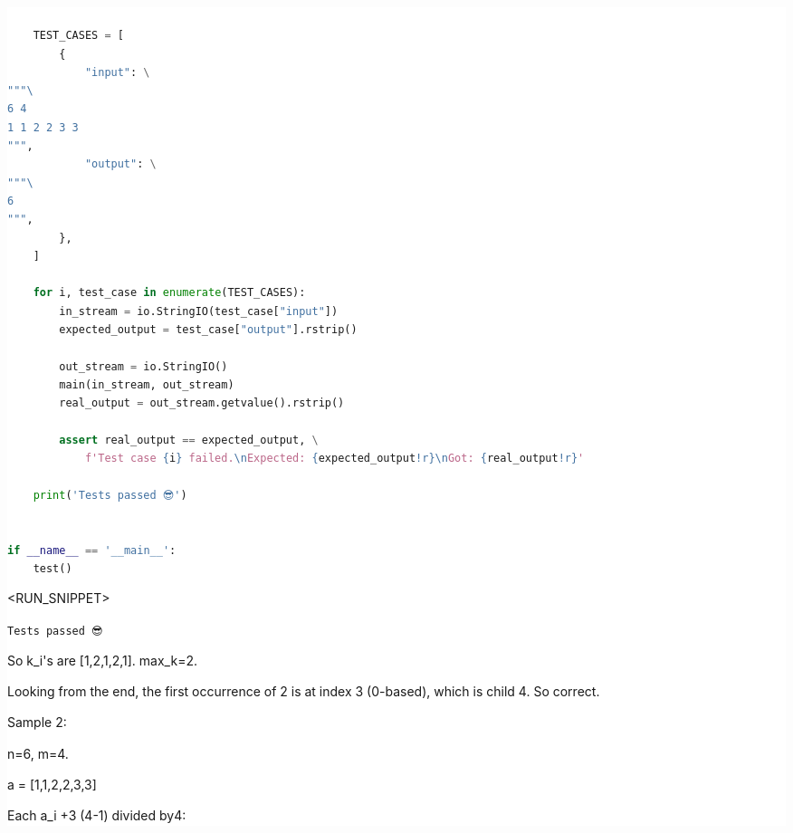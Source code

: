 ```python

    TEST_CASES = [
        {
            "input": \
"""\
6 4
1 1 2 2 3 3
""",
            "output": \
"""\
6
""",
        }, 
    ]

    for i, test_case in enumerate(TEST_CASES):
        in_stream = io.StringIO(test_case["input"])
        expected_output = test_case["output"].rstrip()

        out_stream = io.StringIO()
        main(in_stream, out_stream)
        real_output = out_stream.getvalue().rstrip()

        assert real_output == expected_output, \
            f'Test case {i} failed.\nExpected: {expected_output!r}\nGot: {real_output!r}'

    print('Tests passed 😎')


if __name__ == '__main__':
    test()


```

<RUN_SNIPPET>
```output
Tests passed 😎

```

So k_i's are [1,2,1,2,1]. max_k=2.

Looking from the end, the first occurrence of 2 is at index 3 (0-based), which is child 4. So correct.

Sample 2:

n=6, m=4.

a = [1,1,2,2,3,3]

Each a_i +3 (4-1) divided by4:
